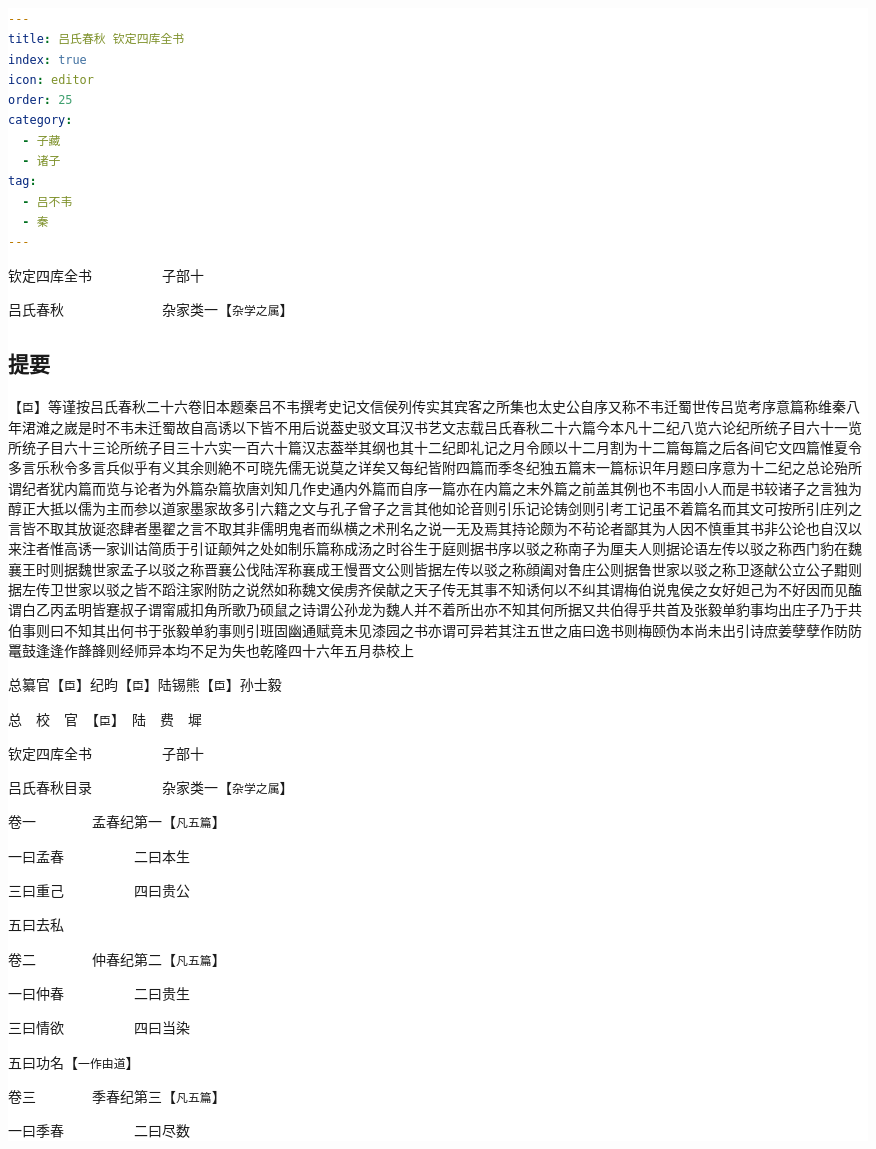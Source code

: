 ```yaml
---
title: 吕氏春秋 钦定四库全书
index: true
icon: editor
order: 25
category:
  - 子藏
  - 诸子
tag:
  - 吕不韦
  - 秦
---
```


钦定四库全书　　　　　子部十  

吕氏春秋　　　　　　　杂家类一【`杂学之属`】  

## 提要  

【`臣`】等谨按吕氏春秋二十六卷旧本题秦吕不韦撰考史记文信侯列传实其宾客之所集也太史公自序又称不韦迁蜀世传吕览考序意篇称维秦八年涒滩之嵗是时不韦未迁蜀故自高诱以下皆不用后说葢史驳文耳汉书艺文志载吕氏春秋二十六篇今本凡十二纪八览六论纪所统子目六十一览所统子目六十三论所统子目三十六实一百六十篇汉志葢举其纲也其十二纪即礼记之月令顾以十二月割为十二篇每篇之后各间它文四篇惟夏令多言乐秋令多言兵似乎有义其余则絶不可晓先儒无说莫之详矣又每纪皆附四篇而季冬纪独五篇末一篇标识年月题曰序意为十二纪之总论殆所谓纪者犹内篇而览与论者为外篇杂篇欤唐刘知几作史通内外篇而自序一篇亦在内篇之末外篇之前盖其例也不韦固小人而是书较诸子之言独为醇正大抵以儒为主而参以道家墨家故多引六籍之文与孔子曾子之言其他如论音则引乐记论铸剑则引考工记虽不着篇名而其文可按所引庄列之言皆不取其放诞恣肆者墨翟之言不取其非儒明鬼者而纵横之术刑名之说一无及焉其持论颇为不茍论者鄙其为人因不慎重其书非公论也自汉以来注者惟高诱一家训诂简质于引证颠舛之处如制乐篇称成汤之时谷生于庭则据书序以驳之称南子为厘夫人则据论语左传以驳之称西门豹在魏襄王时则据魏世家孟子以驳之称晋襄公伐陆浑称襄成王慢晋文公则皆据左传以驳之称顔阖对鲁庄公则据鲁世家以驳之称卫逐献公立公子黚则据左传卫世家以驳之皆不蹈注家附防之说然如称魏文侯虏齐侯献之天子传无其事不知诱何以不纠其谓梅伯说鬼侯之女好妲己为不好因而见醢谓白乙丙孟明皆蹇叔子谓甯戚扣角所歌乃硕鼠之诗谓公孙龙为魏人并不着所出亦不知其何所据又共伯得乎共首及张毅单豹事均出庄子乃于共伯事则曰不知其出何书于张毅单豹事则引班固幽通赋竟未见漆园之书亦谓可异若其注五世之庙曰逸书则梅颐伪本尚未出引诗庶姜孽孽作防防鼍鼓逢逢作韸韸则经师异本均不足为失也乾隆四十六年五月恭校上  

总纂官【`臣`】纪昀【`臣`】陆锡熊【`臣`】孙士毅  

总　校　官　【`臣`】　陆　费　墀  

钦定四库全书　　　　　子部十  

吕氏春秋目录　　　　　杂家类一【`杂学之属`】  

卷一　　　　孟春纪第一【`凡五篇`】  

一曰孟春　　　　　二曰本生  

三曰重己　　　　　四曰贵公  

五曰去私  

卷二　　　　仲春纪第二【`凡五篇`】  

一曰仲春　　　　　二曰贵生  

三曰情欲　　　　　四曰当染  

五曰功名【`一作由道`】  

卷三　　　　季春纪第三【`凡五篇`】  

一曰季春　　　　　二曰尽数  
